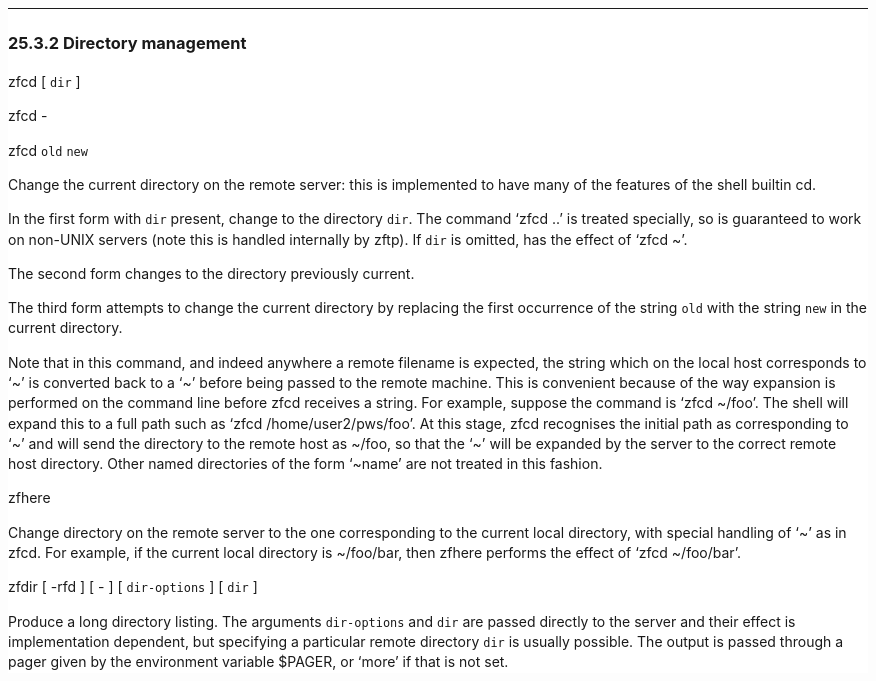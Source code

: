 ------------------------------------------------------------------------

<span id="Directory-management"></span>

### 25.3.2 Directory management

<span id="index-zfcd"></span>

zfcd \[ `dir` \]

zfcd -

zfcd `old` `new`

Change the current directory on the remote server: this is implemented
to have many of the features of the shell builtin cd.

In the first form with `dir` present, change to the directory `dir`. The
command ‘zfcd ..’ is treated specially, so is guaranteed to work on
non-UNIX servers (note this is handled internally by zftp). If `dir` is
omitted, has the effect of ‘zfcd \~’.

The second form changes to the directory previously current.

The third form attempts to change the current directory by replacing the
first occurrence of the string `old` with the string `new` in the
current directory.

Note that in this command, and indeed anywhere a remote filename is
expected, the string which on the local host corresponds to ‘\~’ is
converted back to a ‘\~’ before being passed to the remote machine. This
is convenient because of the way expansion is performed on the command
line before zfcd receives a string. For example, suppose the command is
‘zfcd \~/foo’. The shell will expand this to a full path such as ‘zfcd
/home/user2/pws/foo’. At this stage, zfcd recognises the initial path as
corresponding to ‘\~’ and will send the directory to the remote host as
\~/foo, so that the ‘\~’ will be expanded by the server to the correct
remote host directory. Other named directories of the form ‘\~name’ are
not treated in this fashion.

<span id="index-zfhere"></span>

zfhere

Change directory on the remote server to the one corresponding to the
current local directory, with special handling of ‘\~’ as in zfcd. For
example, if the current local directory is \~/foo/bar, then zfhere
performs the effect of ‘zfcd \~/foo/bar’.

<span id="index-zfdir"></span>

zfdir \[ -rfd \] \[ - \] \[ `dir-options` \] \[ `dir` \]

Produce a long directory listing. The arguments `dir-options` and `dir`
are passed directly to the server and their effect is implementation
dependent, but specifying a particular remote directory `dir` is usually
possible. The output is passed through a pager given by the environment
variable $PAGER, or ‘more’ if that is not set.
